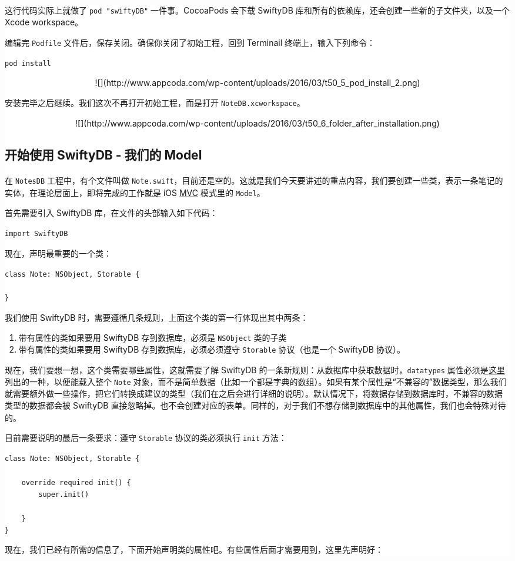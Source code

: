 这行代码实际上就做了 `pod "swiftyDB"` 一件事。CocoaPods 会下载 SwiftyDB 库和所有的依赖库，还会创建一些新的子文件夹，以及一个 Xcode workspace。

编辑完 `Podfile` 文件后，保存关闭。确保你关闭了初始工程，回到 Terminail 终端上，输入下列命令：

~~~
pod install
~~~

<center>
![](http://www.appcoda.com/wp-content/uploads/2016/03/t50_5_pod_install_2.png)
</center>


安装完毕之后继续。我们这次不再打开初始工程，而是打开 `NoteDB.xcworkspace`。

<center>
![](http://www.appcoda.com/wp-content/uploads/2016/03/t50_6_folder_after_installation.png)
</center>


## 开始使用 SwiftyDB - 我们的 Model

在 `NotesDB` 工程中，有个文件叫做 `Note.swift`，目前还是空的。这就是我们今天要讲述的重点内容，我们要创建一些类，表示一条笔记的实体，在理论层面上，即将完成的工作就是 iOS [MVC](https://developer.apple.com/library/ios/documentation/General/Conceptual/DevPedia-CocoaCore/MVC.html) 模式里的 `Model`。

首先需要引入 SwiftyDB 库，在文件的头部输入如下代码：

    
    import SwiftyDB

现在，声明最重要的一个类：

    
    class Note: NSObject, Storable {
    
    }

我们使用 SwiftyDB 时，需要遵循几条规则，上面这个类的第一行体现出其中两条：

 1. 带有属性的类如果要用 SwiftyDB 存到数据库，必须是 `NSObject` 类的子类
 2. 带有属性的类如果要用 SwiftyDB 存到数据库，必须必须遵守 `Storable` 协议（也是一个 SwiftyDB 协议）。
 
现在，我们要想一想，这个类需要哪些属性，这就需要了解 SwiftyDB 的一条新规则：从数据库中获取数据时，`datatypes` 属性必须是[这里](http://oyvindkg.github.io/swiftydb/#howToRetrieveObjects)列出的一种，以便能载入整个 `Note` 对象，而不是简单数据（比如一个都是字典的数组）。如果有某个属性是“不兼容的”数据类型，那么我们就需要额外做一些操作，把它们转换成建议的类型（我们在之后会进行详细的说明）。默认情况下，将数据存储到数据库时，不兼容的数据类型的数据都会被 SwiftyDB 直接忽略掉。也不会创建对应的表单。同样的，对于我们不想存储到数据库中的其他属性，我们也会特殊对待的。

目前需要说明的最后一条要求：遵守 `Storable` 协议的类必须执行 `init` 方法：

    
    class Note: NSObject, Storable {
    	
    	override required init() {
    		super.init()
    		
    	}
    }

现在，我们已经有所需的信息了，下面开始声明类的属性吧。有些属性后面才需要用到，这里先声明好：
